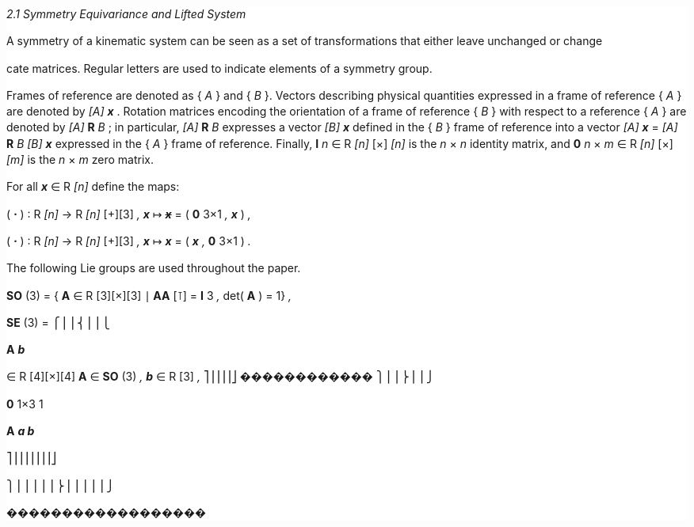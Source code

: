 
_2.1_ _Symmetry Equivariance and Lifted System_


A symmetry of a kinematic system can be seen as a set of
transformations that either leave unchanged or change



cate matrices. Regular letters are used to indicate elements of a symmetry group.


Frames of reference are denoted as { _A_ } and { _B_ }. Vectors describing physical quantities expressed in a frame
of reference { _A_ } are denoted by _[A]_ _**x**_ . Rotation matrices
encoding the orientation of a frame of reference { _B_ } with
respect to a reference { _A_ } are denoted by _[A]_ **R** _B_ ; in particular, _[A]_ **R** _B_ expresses a vector _[B]_ _**x**_ defined in the { _B_ }
frame of reference into a vector _[A]_ _**x**_ = _[A]_ **R** _B_ _[B]_ _**x**_ expressed
in the { _A_ } frame of reference. Finally, **I** _n_ ∈ R _[n]_ [×] _[n]_ is the
_n_ × _n_ identity matrix, and **0** _n_ × _m_ ∈ R _[n]_ [×] _[m]_ is the _n_ × _m_ zero
matrix.


For all _**x**_ ∈ R _[n]_ define the maps:


( **⋅** ) ∶ R _[n]_ → R _[n]_ [+][3] _,_ _**x**_ ↦ ~~_**x**_~~ = ( **0** 3×1 _,_ _**x**_ ) _,_

( **⋅** ) ∶ R _[n]_ → R _[n]_ [+][3] _,_ _**x**_ ↦ _**x**_ = ( _**x**_ _,_ **0** 3×1 ) _._


The following Lie groups are used throughout the paper.


**SO** (3) = { **A** ∈ R [3][×][3] ∣ **AA** [⊺] = **I** 3 _,_ det( **A** ) = 1} _,_



**SE** (3) =
⎧⎪⎪⎨⎪⎪⎩



**A** _**b**_



∈ R [4][×][4] **A** ∈ **SO** (3) _,_ _**b**_ ∈ R [3] _,_
⎤⎥⎥⎥⎥⎦ ������������ ⎫⎪⎪⎬⎪⎪⎭



**0** 1×3 1



**A** _**a b**_



⎤⎥⎥⎥⎥⎥⎥⎥⎦



⎫⎪⎪⎪⎪⎪⎬⎪⎪⎪⎪⎪⎭



������������������
